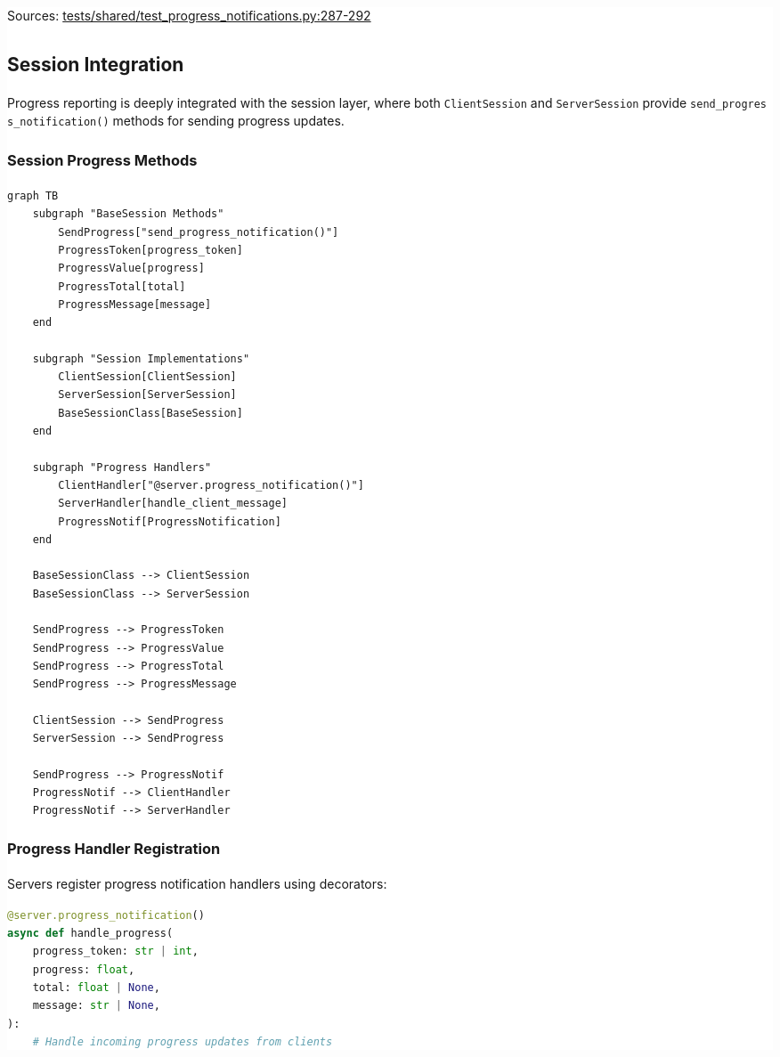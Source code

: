 Sources: [tests/shared/test_progress_notifications.py:287-292]()

## Session Integration

Progress reporting is deeply integrated with the session layer, where both `ClientSession` and `ServerSession` provide `send_progress_notification()` methods for sending progress updates.

### Session Progress Methods

```mermaid
graph TB
    subgraph "BaseSession Methods"
        SendProgress["send_progress_notification()"]
        ProgressToken[progress_token]
        ProgressValue[progress]
        ProgressTotal[total]
        ProgressMessage[message]
    end
    
    subgraph "Session Implementations"
        ClientSession[ClientSession]
        ServerSession[ServerSession]
        BaseSessionClass[BaseSession]
    end
    
    subgraph "Progress Handlers"
        ClientHandler["@server.progress_notification()"]
        ServerHandler[handle_client_message]
        ProgressNotif[ProgressNotification]
    end
    
    BaseSessionClass --> ClientSession
    BaseSessionClass --> ServerSession
    
    SendProgress --> ProgressToken
    SendProgress --> ProgressValue
    SendProgress --> ProgressTotal
    SendProgress --> ProgressMessage
    
    ClientSession --> SendProgress
    ServerSession --> SendProgress
    
    SendProgress --> ProgressNotif
    ProgressNotif --> ClientHandler
    ProgressNotif --> ServerHandler
```

### Progress Handler Registration

Servers register progress notification handlers using decorators:

```python
@server.progress_notification()
async def handle_progress(
    progress_token: str | int,
    progress: float,
    total: float | None,
    message: str | None,
):
    # Handle incoming progress updates from clients
```
